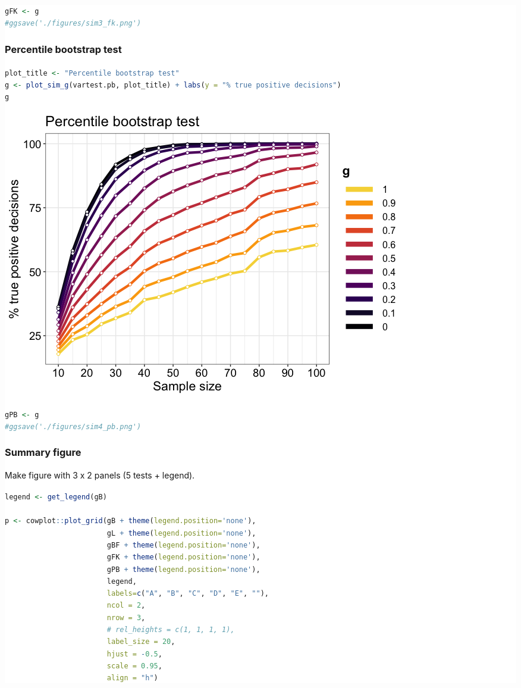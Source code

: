 ``` r
gFK <- g
#ggsave('./figures/sim3_fk.png')
```

### Percentile bootstrap test

``` r
plot_title <- "Percentile bootstrap test"
g <- plot_sim_g(vartest.pb, plot_title) + labs(y = "% true positive decisions")
g
```

![](varhom_files/figure-gfm/unnamed-chunk-39-1.png)

``` r
gPB <- g
#ggsave('./figures/sim4_pb.png')
```

### Summary figure

Make figure with 3 x 2 panels (5 tests + legend).

``` r
legend <- get_legend(gB)

p <- cowplot::plot_grid(gB + theme(legend.position='none'), 
                        gL + theme(legend.position='none'),
                        gBF + theme(legend.position='none'),
                        gFK + theme(legend.position='none'),
                        gPB + theme(legend.position='none'),
                        legend,
                        labels=c("A", "B", "C", "D", "E", ""), 
                        ncol = 2, 
                        nrow = 3,
                        # rel_heights = c(1, 1, 1, 1), 
                        label_size = 20, 
                        hjust = -0.5, 
                        scale = 0.95,
                        align = "h")

```